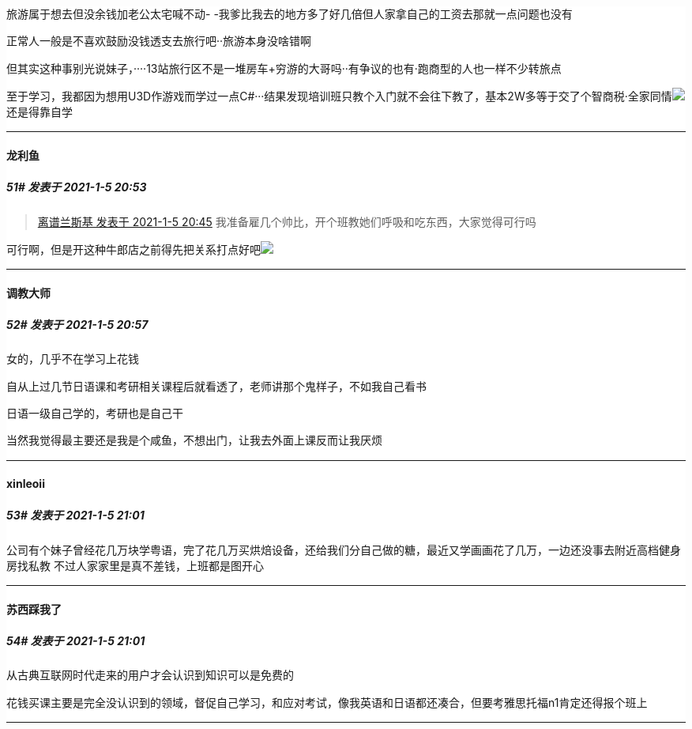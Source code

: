 
旅游属于想去但没余钱加老公太宅喊不动- -我爹比我去的地方多了好几倍但人家拿自己的工资去那就一点问题也没有

正常人一般是不喜欢鼓励没钱透支去旅行吧··旅游本身没啥错啊

但其实这种事别光说妹子，····13站旅行区不是一堆房车+穷游的大哥吗··有争议的也有·跑商型的人也一样不少转旅点

至于学习，我都因为想用U3D作游戏而学过一点C#···结果发现培训班只教个入门就不会往下教了，基本2W多等于交了个智商税·全家同情<img src="https://static.saraba1st.com/image/smiley/face2017/135.png" referrerpolicy="no-referrer">还是得靠自学


-----

####  龙利鱼  
##### 51#       发表于 2021-1-5 20:53


<blockquote><a href="httphttps://bbs.saraba1st.com/2b/forum.php?mod=redirect&amp;goto=findpost&amp;pid=49948350&amp;ptid=1981365" target="_blank">离谱兰斯基 发表于 2021-1-5 20:45</a>
我准备雇几个帅比，开个班教她们呼吸和吃东西，大家觉得可行吗</blockquote>
可行啊，但是开这种牛郎店之前得先把关系打点好吧<img src="https://static.saraba1st.com/image/smiley/face2017/067.png" referrerpolicy="no-referrer">


-----

####  调教大师  
##### 52#       发表于 2021-1-5 20:57


女的，几乎不在学习上花钱

自从上过几节日语课和考研相关课程后就看透了，老师讲那个鬼样子，不如我自己看书

日语一级自己学的，考研也是自己干

当然我觉得最主要还是我是个咸鱼，不想出门，让我去外面上课反而让我厌烦


-----

####  xinleoii  
##### 53#       发表于 2021-1-5 21:01


公司有个妹子曾经花几万块学粤语，完了花几万买烘焙设备，还给我们分自己做的糖，最近又学画画花了几万，一边还没事去附近高档健身房找私教
不过人家家里是真不差钱，上班都是图开心


-----

####  苏西踩我了  
##### 54#       发表于 2021-1-5 21:01


从古典互联网时代走来的用户才会认识到知识可以是免费的

花钱买课主要是完全没认识到的领域，督促自己学习，和应对考试，像我英语和日语都还凑合，但要考雅思托福n1肯定还得报个班上


-----
